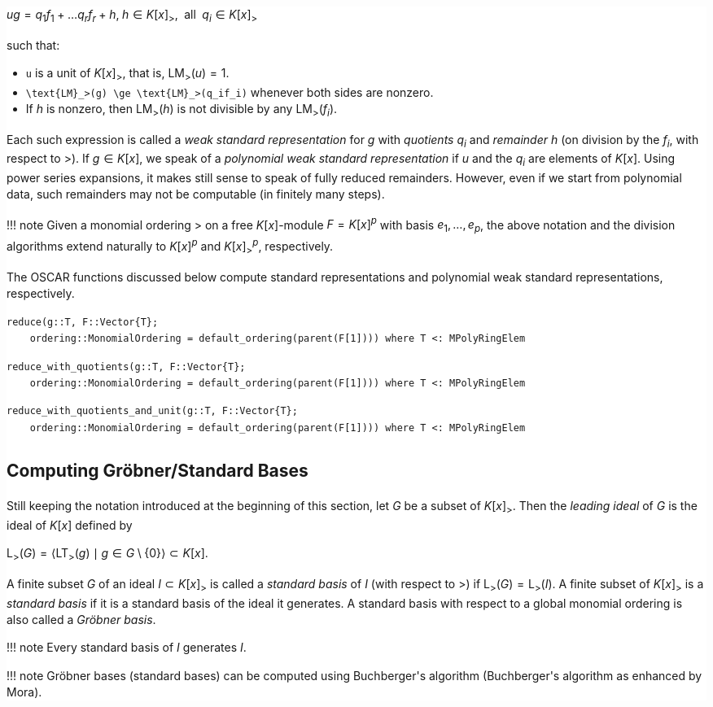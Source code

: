 $ug = q_1f_1+\dots q_rf_r + h, \; h\in K[x]_>, \;\text{ all }\; q_i \in K[x]_>$

such that:

- ``u`` is a unit of $K[x]_>$, that is, $\text{LM}_>(u)=1$.
- ``\text{LM}_>(g) \ge \text{LM}_>(q_if_i)`` whenever both sides are nonzero.
- If $h$ is nonzero, then $\text{LM}_>(h)$ is not divisible by any $\text{LM}_>(f_i)$.

Each such expression is called a *weak standard representation* for $g$ with *quotients* $q_i$ and *remainder* $h$ (on division by the $f_i$, with respect to $>$).
If $g\in K[x]$, we speak of a *polynomial weak standard representation* if $u$ and the $q_i$ are elements of $K[x].$ Using power series expansions, it makes
still sense to speak of fully reduced remainders. However, even if we start from polynomial data, such remainders may not be computable (in finitely many steps).

!!! note
    Given a monomial ordering $>$ on a free $K[x]$-module $F = K[x]^p$ with basis $e_1, \dots, e_p$,
    the above notation and the division algorithms extend naturally to $K[x]^p$ and $K[x]_>^p$, respectively.

The OSCAR functions discussed below compute standard representations and polynomial weak standard representations, respectively.

```@docs
reduce(g::T, F::Vector{T}; 
    ordering::MonomialOrdering = default_ordering(parent(F[1]))) where T <: MPolyRingElem
```

```@docs
reduce_with_quotients(g::T, F::Vector{T}; 
    ordering::MonomialOrdering = default_ordering(parent(F[1]))) where T <: MPolyRingElem
```
      
```@docs
reduce_with_quotients_and_unit(g::T, F::Vector{T}; 
    ordering::MonomialOrdering = default_ordering(parent(F[1]))) where T <: MPolyRingElem
```

## Computing Gröbner/Standard Bases

Still keeping the notation introduced at the beginning of this section, let $G$ be a subset of $K[x]_>$.
Then the *leading ideal* of $G$ is the ideal of $K[x]$ defined by

$\text{L}_>(G)=\langle \text{LT}_>(g) \mid g\in G\setminus\{0\}\rangle\subset K[x].$

A finite subset $G$ of an ideal $I\subset K[x]_>$ is called a *standard basis* of $I$ (with respect to $>$)
if $\text{L}_>(G) = \text{L}_>(I)$.  A finite subset of $K[x]_>$ is a *standard basis*
if it is a standard basis of the ideal it generates. A standard basis with respect to a global monomial
ordering is also called a *Gröbner basis*.

!!! note
    Every standard basis of $I$ generates $I$.

!!! note
    Gröbner bases (standard bases) can be computed using Buchberger's algorithm (Buchberger's algorithm as enhanced by Mora).
